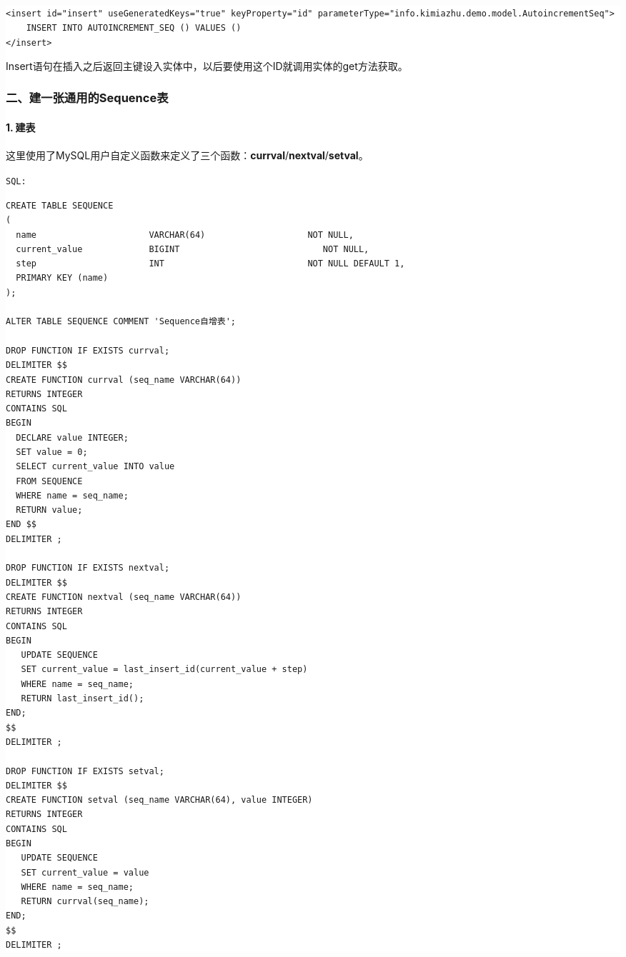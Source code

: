 	<insert id="insert" useGeneratedKeys="true" keyProperty="id" parameterType="info.kimiazhu.demo.model.AutoincrementSeq">
        INSERT INTO AUTOINCREMENT_SEQ () VALUES ()
    </insert>

Insert语句在插入之后返回主键设入实体中，以后要使用这个ID就调用实体的get方法获取。

### 二、建一张通用的Sequence表

#### 1. 建表
这里使用了MySQL用户自定义函数来定义了三个函数：**currval**/**nextval**/**setval**。

`SQL:`

	CREATE TABLE SEQUENCE
	(
	  name                      VARCHAR(64)                    NOT NULL,
	  current_value             BIGINT                            NOT NULL,
	  step                      INT                            NOT NULL DEFAULT 1,
	  PRIMARY KEY (name) 
	);

	ALTER TABLE SEQUENCE COMMENT 'Sequence自增表';

	DROP FUNCTION IF EXISTS currval;
	DELIMITER $$
	CREATE FUNCTION currval (seq_name VARCHAR(64))
	RETURNS INTEGER
	CONTAINS SQL
	BEGIN
	  DECLARE value INTEGER;
	  SET value = 0;
	  SELECT current_value INTO value
	  FROM SEQUENCE
	  WHERE name = seq_name;
	  RETURN value;
	END $$
	DELIMITER ;

	DROP FUNCTION IF EXISTS nextval;
	DELIMITER $$
	CREATE FUNCTION nextval (seq_name VARCHAR(64))
	RETURNS INTEGER
	CONTAINS SQL
	BEGIN
	   UPDATE SEQUENCE
	   SET current_value = last_insert_id(current_value + step) 
	   WHERE name = seq_name;
	   RETURN last_insert_id();
	END;
	$$ 
	DELIMITER ;

	DROP FUNCTION IF EXISTS setval;
	DELIMITER $$
	CREATE FUNCTION setval (seq_name VARCHAR(64), value INTEGER)
	RETURNS INTEGER
	CONTAINS SQL
	BEGIN
	   UPDATE SEQUENCE
	   SET current_value = value
	   WHERE name = seq_name;
	   RETURN currval(seq_name);
	END;
	$$
	DELIMITER ;
	